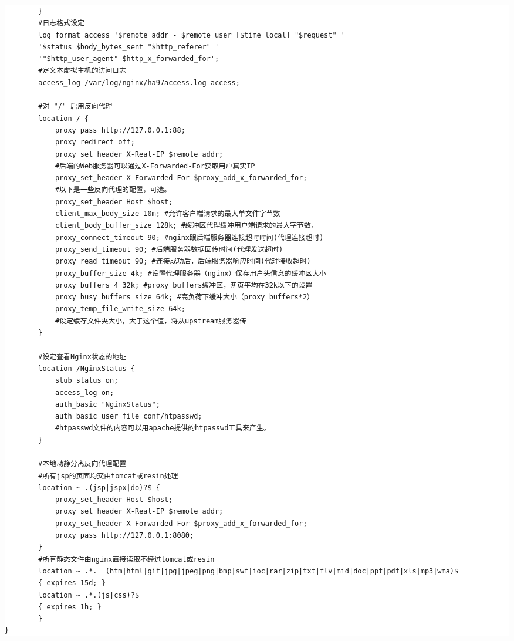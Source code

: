 ```
		}
		#日志格式设定
		log_format access '$remote_addr - $remote_user [$time_local] "$request" '
		'$status $body_bytes_sent "$http_referer" '
		'"$http_user_agent" $http_x_forwarded_for';
		#定义本虚拟主机的访问日志
		access_log /var/log/nginx/ha97access.log access;

		#对 "/" 启用反向代理
		location / {
            proxy_pass http://127.0.0.1:88;
            proxy_redirect off;
            proxy_set_header X-Real-IP $remote_addr;
            #后端的Web服务器可以通过X-Forwarded-For获取用户真实IP
            proxy_set_header X-Forwarded-For $proxy_add_x_forwarded_for;
            #以下是一些反向代理的配置，可选。
            proxy_set_header Host $host;
            client_max_body_size 10m; #允许客户端请求的最大单文件字节数
            client_body_buffer_size 128k; #缓冲区代理缓冲用户端请求的最大字节数，
            proxy_connect_timeout 90; #nginx跟后端服务器连接超时时间(代理连接超时)
            proxy_send_timeout 90; #后端服务器数据回传时间(代理发送超时)
            proxy_read_timeout 90; #连接成功后，后端服务器响应时间(代理接收超时)
            proxy_buffer_size 4k; #设置代理服务器（nginx）保存用户头信息的缓冲区大小
            proxy_buffers 4 32k; #proxy_buffers缓冲区，网页平均在32k以下的设置
            proxy_busy_buffers_size 64k; #高负荷下缓冲大小（proxy_buffers*2）
            proxy_temp_file_write_size 64k;
			#设定缓存文件夹大小，大于这个值，将从upstream服务器传
		}

		#设定查看Nginx状态的地址
		location /NginxStatus {
            stub_status on;
            access_log on;
            auth_basic "NginxStatus";
            auth_basic_user_file conf/htpasswd;
            #htpasswd文件的内容可以用apache提供的htpasswd工具来产生。
		}

		#本地动静分离反向代理配置
        #所有jsp的页面均交由tomcat或resin处理
        location ~ .(jsp|jspx|do)?$ {
            proxy_set_header Host $host;
            proxy_set_header X-Real-IP $remote_addr;
            proxy_set_header X-Forwarded-For $proxy_add_x_forwarded_for;
            proxy_pass http://127.0.0.1:8080;
        }
		#所有静态文件由nginx直接读取不经过tomcat或resin
		location ~ .*.	(htm|html|gif|jpg|jpeg|png|bmp|swf|ioc|rar|zip|txt|flv|mid|doc|ppt|pdf|xls|mp3|wma)$
		{ expires 15d; }
		location ~ .*.(js|css)?$
		{ expires 1h; }
		}
}
```
